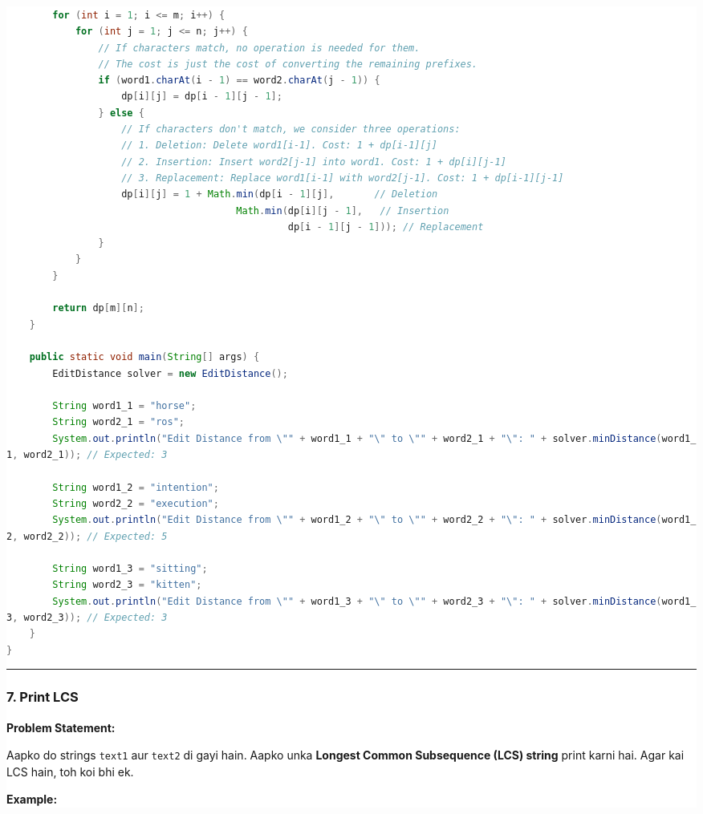 ```java
        for (int i = 1; i <= m; i++) {
            for (int j = 1; j <= n; j++) {
                // If characters match, no operation is needed for them.
                // The cost is just the cost of converting the remaining prefixes.
                if (word1.charAt(i - 1) == word2.charAt(j - 1)) {
                    dp[i][j] = dp[i - 1][j - 1];
                } else {
                    // If characters don't match, we consider three operations:
                    // 1. Deletion: Delete word1[i-1]. Cost: 1 + dp[i-1][j]
                    // 2. Insertion: Insert word2[j-1] into word1. Cost: 1 + dp[i][j-1]
                    // 3. Replacement: Replace word1[i-1] with word2[j-1]. Cost: 1 + dp[i-1][j-1]
                    dp[i][j] = 1 + Math.min(dp[i - 1][j],       // Deletion
                                        Math.min(dp[i][j - 1],   // Insertion
                                                 dp[i - 1][j - 1])); // Replacement
                }
            }
        }

        return dp[m][n];
    }

    public static void main(String[] args) {
        EditDistance solver = new EditDistance();

        String word1_1 = "horse";
        String word2_1 = "ros";
        System.out.println("Edit Distance from \"" + word1_1 + "\" to \"" + word2_1 + "\": " + solver.minDistance(word1_1, word2_1)); // Expected: 3

        String word1_2 = "intention";
        String word2_2 = "execution";
        System.out.println("Edit Distance from \"" + word1_2 + "\" to \"" + word2_2 + "\": " + solver.minDistance(word1_2, word2_2)); // Expected: 5

        String word1_3 = "sitting";
        String word2_3 = "kitten";
        System.out.println("Edit Distance from \"" + word1_3 + "\" to \"" + word2_3 + "\": " + solver.minDistance(word1_3, word2_3)); // Expected: 3
    }
}
```

-----

### 7\. Print LCS

**Problem Statement:**

Aapko do strings `text1` aur `text2` di gayi hain. Aapko unka **Longest Common Subsequence (LCS) string** print karni hai. Agar kai LCS hain, toh koi bhi ek.

**Example:**
